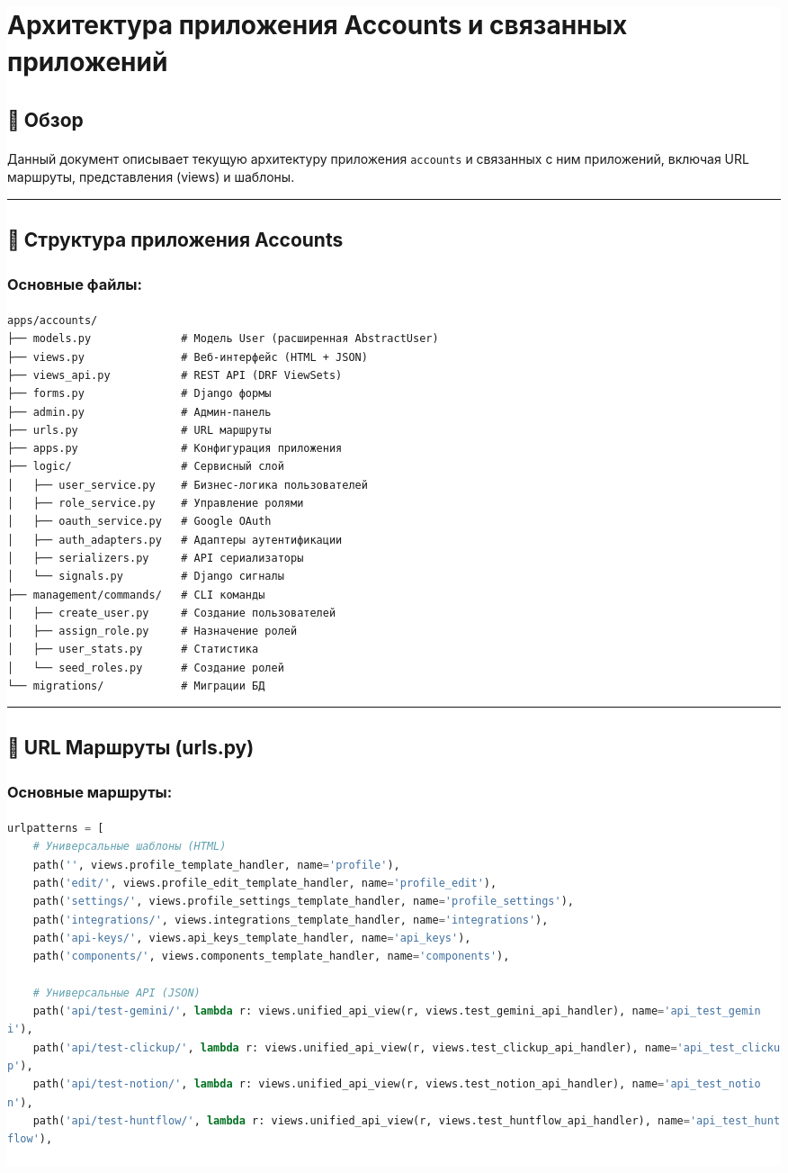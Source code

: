 # Архитектура приложения Accounts и связанных приложений

## 🎯 Обзор

Данный документ описывает текущую архитектуру приложения `accounts` и связанных с ним приложений, включая URL маршруты, представления (views) и шаблоны.

---

## 📁 Структура приложения Accounts

### Основные файлы:
```
apps/accounts/
├── models.py              # Модель User (расширенная AbstractUser)
├── views.py               # Веб-интерфейс (HTML + JSON)
├── views_api.py           # REST API (DRF ViewSets)
├── forms.py               # Django формы
├── admin.py               # Админ-панель
├── urls.py                # URL маршруты
├── apps.py                # Конфигурация приложения
├── logic/                 # Сервисный слой
│   ├── user_service.py    # Бизнес-логика пользователей
│   ├── role_service.py    # Управление ролями
│   ├── oauth_service.py   # Google OAuth
│   ├── auth_adapters.py   # Адаптеры аутентификации
│   ├── serializers.py     # API сериализаторы
│   └── signals.py         # Django сигналы
├── management/commands/   # CLI команды
│   ├── create_user.py     # Создание пользователей
│   ├── assign_role.py     # Назначение ролей
│   ├── user_stats.py      # Статистика
│   └── seed_roles.py      # Создание ролей
└── migrations/            # Миграции БД
```

---

## 🔗 URL Маршруты (urls.py)

### Основные маршруты:
```python
urlpatterns = [
    # Универсальные шаблоны (HTML)
    path('', views.profile_template_handler, name='profile'),
    path('edit/', views.profile_edit_template_handler, name='profile_edit'),
    path('settings/', views.profile_settings_template_handler, name='profile_settings'),
    path('integrations/', views.integrations_template_handler, name='integrations'),
    path('api-keys/', views.api_keys_template_handler, name='api_keys'),
    path('components/', views.components_template_handler, name='components'),
    
    # Универсальные API (JSON)
    path('api/test-gemini/', lambda r: views.unified_api_view(r, views.test_gemini_api_handler), name='api_test_gemini'),
    path('api/test-clickup/', lambda r: views.unified_api_view(r, views.test_clickup_api_handler), name='api_test_clickup'),
    path('api/test-notion/', lambda r: views.unified_api_view(r, views.test_notion_api_handler), name='api_test_notion'),
    path('api/test-huntflow/', lambda r: views.unified_api_view(r, views.test_huntflow_api_handler), name='api_test_huntflow'),
    
```